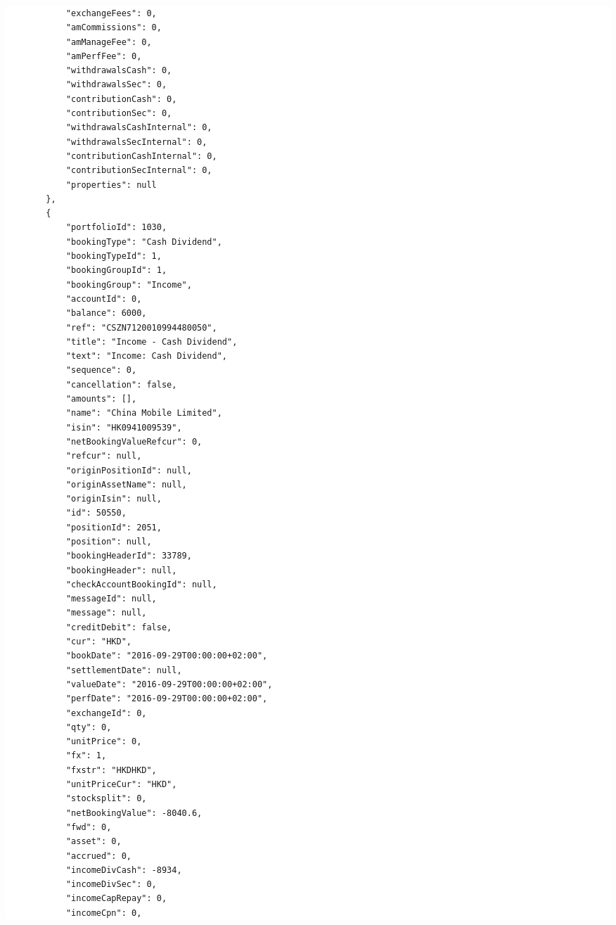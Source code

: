                 "exchangeFees": 0,
                "amCommissions": 0,
                "amManageFee": 0,
                "amPerfFee": 0,
                "withdrawalsCash": 0,
                "withdrawalsSec": 0,
                "contributionCash": 0,
                "contributionSec": 0,
                "withdrawalsCashInternal": 0,
                "withdrawalsSecInternal": 0,
                "contributionCashInternal": 0,
                "contributionSecInternal": 0,
                "properties": null
            },
            {
                "portfolioId": 1030,
                "bookingType": "Cash Dividend",
                "bookingTypeId": 1,
                "bookingGroupId": 1,
                "bookingGroup": "Income",
                "accountId": 0,
                "balance": 6000,
                "ref": "CSZN7120010994480050",
                "title": "Income - Cash Dividend",
                "text": "Income: Cash Dividend",
                "sequence": 0,
                "cancellation": false,
                "amounts": [],
                "name": "China Mobile Limited",
                "isin": "HK0941009539",
                "netBookingValueRefcur": 0,
                "refcur": null,
                "originPositionId": null,
                "originAssetName": null,
                "originIsin": null,
                "id": 50550,
                "positionId": 2051,
                "position": null,
                "bookingHeaderId": 33789,
                "bookingHeader": null,
                "checkAccountBookingId": null,
                "messageId": null,
                "message": null,
                "creditDebit": false,
                "cur": "HKD",
                "bookDate": "2016-09-29T00:00:00+02:00",
                "settlementDate": null,
                "valueDate": "2016-09-29T00:00:00+02:00",
                "perfDate": "2016-09-29T00:00:00+02:00",
                "exchangeId": 0,
                "qty": 0,
                "unitPrice": 0,
                "fx": 1,
                "fxstr": "HKDHKD",
                "unitPriceCur": "HKD",
                "stocksplit": 0,
                "netBookingValue": -8040.6,
                "fwd": 0,
                "asset": 0,
                "accrued": 0,
                "incomeDivCash": -8934,
                "incomeDivSec": 0,
                "incomeCapRepay": 0,
                "incomeCpn": 0,
